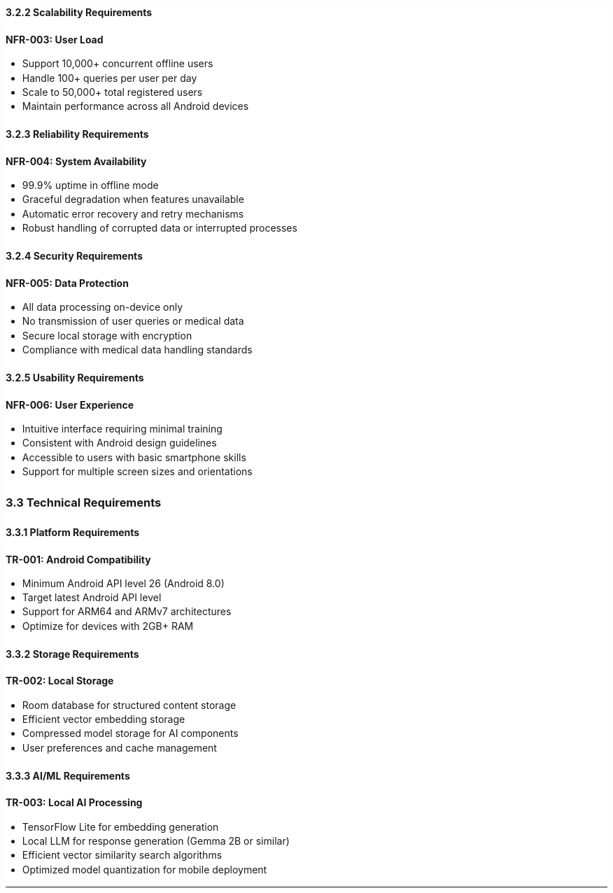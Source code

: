 #### 3.2.2 Scalability Requirements
**NFR-003: User Load**
- Support 10,000+ concurrent offline users
- Handle 100+ queries per user per day
- Scale to 50,000+ total registered users
- Maintain performance across all Android devices

#### 3.2.3 Reliability Requirements
**NFR-004: System Availability**
- 99.9% uptime in offline mode
- Graceful degradation when features unavailable
- Automatic error recovery and retry mechanisms
- Robust handling of corrupted data or interrupted processes

#### 3.2.4 Security Requirements
**NFR-005: Data Protection**
- All data processing on-device only
- No transmission of user queries or medical data
- Secure local storage with encryption
- Compliance with medical data handling standards

#### 3.2.5 Usability Requirements
**NFR-006: User Experience**
- Intuitive interface requiring minimal training
- Consistent with Android design guidelines
- Accessible to users with basic smartphone skills
- Support for multiple screen sizes and orientations

### 3.3 Technical Requirements

#### 3.3.1 Platform Requirements
**TR-001: Android Compatibility**
- Minimum Android API level 26 (Android 8.0)
- Target latest Android API level
- Support for ARM64 and ARMv7 architectures
- Optimize for devices with 2GB+ RAM

#### 3.3.2 Storage Requirements
**TR-002: Local Storage**
- Room database for structured content storage
- Efficient vector embedding storage
- Compressed model storage for AI components
- User preferences and cache management

#### 3.3.3 AI/ML Requirements
**TR-003: Local AI Processing**
- TensorFlow Lite for embedding generation
- Local LLM for response generation (Gemma 2B or similar)
- Efficient vector similarity search algorithms
- Optimized model quantization for mobile deployment

---